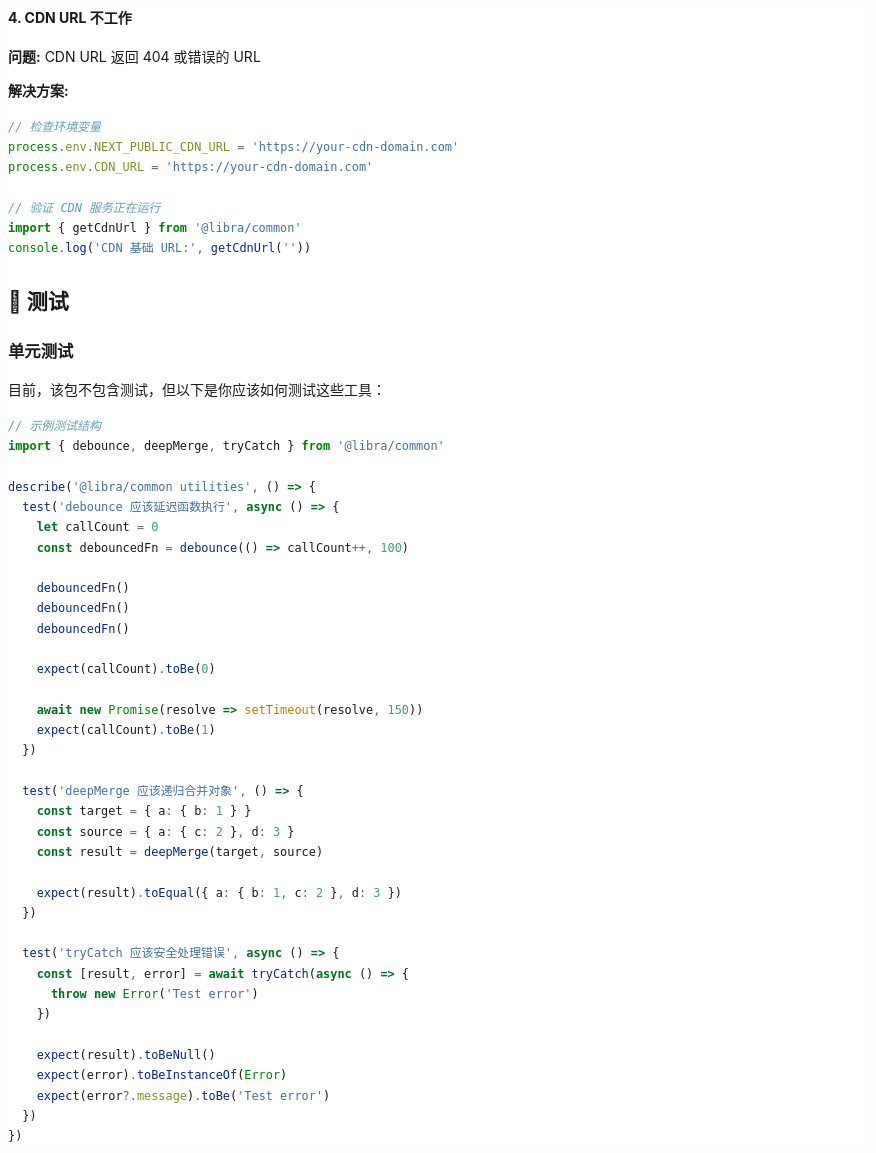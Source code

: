 #### 4. CDN URL 不工作

**问题:** CDN URL 返回 404 或错误的 URL

**解决方案:**

```typescript
// 检查环境变量
process.env.NEXT_PUBLIC_CDN_URL = 'https://your-cdn-domain.com'
process.env.CDN_URL = 'https://your-cdn-domain.com'

// 验证 CDN 服务正在运行
import { getCdnUrl } from '@libra/common'
console.log('CDN 基础 URL:', getCdnUrl(''))
```

## 🧪 测试

### 单元测试

目前，该包不包含测试，但以下是你应该如何测试这些工具：

```typescript
// 示例测试结构
import { debounce, deepMerge, tryCatch } from '@libra/common'

describe('@libra/common utilities', () => {
  test('debounce 应该延迟函数执行', async () => {
    let callCount = 0
    const debouncedFn = debounce(() => callCount++, 100)

    debouncedFn()
    debouncedFn()
    debouncedFn()

    expect(callCount).toBe(0)

    await new Promise(resolve => setTimeout(resolve, 150))
    expect(callCount).toBe(1)
  })

  test('deepMerge 应该递归合并对象', () => {
    const target = { a: { b: 1 } }
    const source = { a: { c: 2 }, d: 3 }
    const result = deepMerge(target, source)

    expect(result).toEqual({ a: { b: 1, c: 2 }, d: 3 })
  })

  test('tryCatch 应该安全处理错误', async () => {
    const [result, error] = await tryCatch(async () => {
      throw new Error('Test error')
    })

    expect(result).toBeNull()
    expect(error).toBeInstanceOf(Error)
    expect(error?.message).toBe('Test error')
  })
})
```
